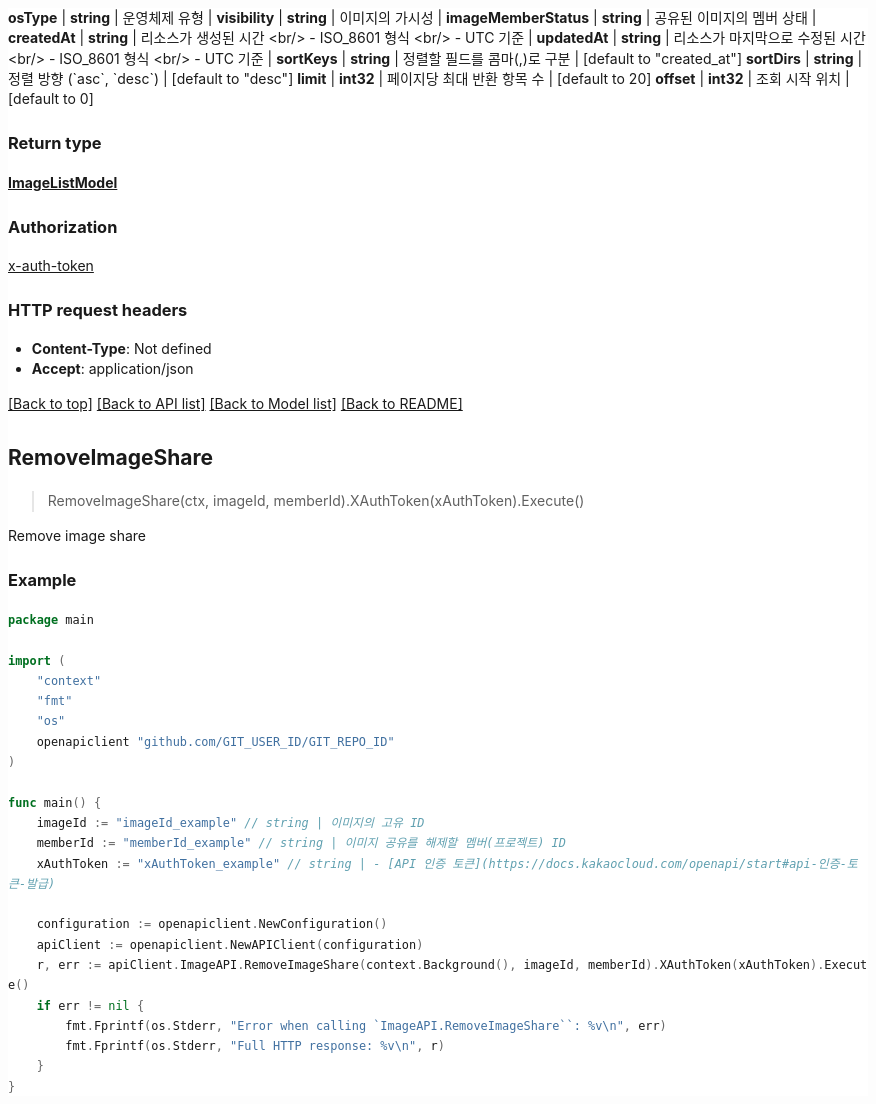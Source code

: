  **osType** | **string** | 운영체제 유형 | 
 **visibility** | **string** | 이미지의 가시성 | 
 **imageMemberStatus** | **string** | 공유된 이미지의 멤버 상태 | 
 **createdAt** | **string** | 리소스가 생성된 시간 &lt;br/&gt; - ISO_8601 형식  &lt;br/&gt; - UTC 기준 | 
 **updatedAt** | **string** | 리소스가 마지막으로 수정된 시간 &lt;br/&gt; - ISO_8601 형식  &lt;br/&gt; - UTC 기준 | 
 **sortKeys** | **string** | 정렬할 필드를 콤마(,)로 구분   | [default to &quot;created_at&quot;]
 **sortDirs** | **string** | 정렬 방향 (&#x60;asc&#x60;, &#x60;desc&#x60;)   | [default to &quot;desc&quot;]
 **limit** | **int32** | 페이지당 최대 반환 항목 수 | [default to 20]
 **offset** | **int32** | 조회 시작 위치 | [default to 0]

### Return type

[**ImageListModel**](ImageListModel.md)

### Authorization

[x-auth-token](../README.md#x-auth-token)

### HTTP request headers

- **Content-Type**: Not defined
- **Accept**: application/json

[[Back to top]](#) [[Back to API list]](../README.md#documentation-for-api-endpoints)
[[Back to Model list]](../README.md#documentation-for-models)
[[Back to README]](../README.md)


## RemoveImageShare

> RemoveImageShare(ctx, imageId, memberId).XAuthToken(xAuthToken).Execute()

Remove image share



### Example

```go
package main

import (
	"context"
	"fmt"
	"os"
	openapiclient "github.com/GIT_USER_ID/GIT_REPO_ID"
)

func main() {
	imageId := "imageId_example" // string | 이미지의 고유 ID
	memberId := "memberId_example" // string | 이미지 공유를 해제할 멤버(프로젝트) ID 
	xAuthToken := "xAuthToken_example" // string | - [API 인증 토큰](https://docs.kakaocloud.com/openapi/start#api-인증-토큰-발급)

	configuration := openapiclient.NewConfiguration()
	apiClient := openapiclient.NewAPIClient(configuration)
	r, err := apiClient.ImageAPI.RemoveImageShare(context.Background(), imageId, memberId).XAuthToken(xAuthToken).Execute()
	if err != nil {
		fmt.Fprintf(os.Stderr, "Error when calling `ImageAPI.RemoveImageShare``: %v\n", err)
		fmt.Fprintf(os.Stderr, "Full HTTP response: %v\n", r)
	}
}
```
